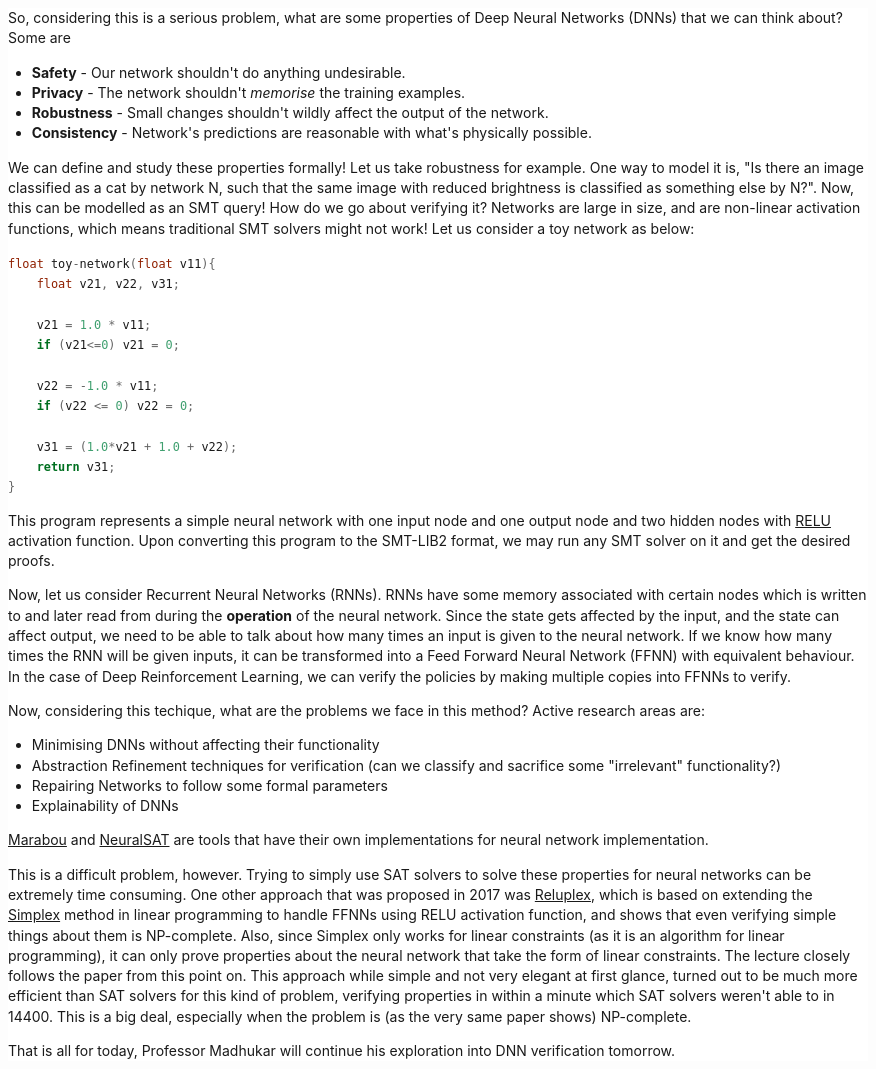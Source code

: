 So, considering this is a serious problem, what are some properties of Deep Neural Networks (DNNs) that we can think about? Some are
- **Safety** - Our network shouldn't do anything undesirable.
- **Privacy** - The network shouldn't *memorise* the training examples.
- **Robustness** - Small changes shouldn't wildly affect the output of the network.
- **Consistency** - Network's predictions are reasonable with what's physically possible.

We can define and study these properties formally! Let us take robustness for example. One way to model it is, "Is there an image classified as a cat by network N, such that the same image with reduced brightness is classified as something else by N?". Now, this can be modelled as an SMT query! How do we go about verifying it? Networks are large in size, and are non-linear activation functions, which means traditional SMT solvers might not work! Let us consider a toy network as below:

``` C
float toy-network(float v11){
	float v21, v22, v31;
	
	v21 = 1.0 * v11;
	if (v21<=0) v21 = 0;
	
	v22 = -1.0 * v11;
	if (v22 <= 0) v22 = 0;
	
	v31 = (1.0*v21 + 1.0 + v22);
	return v31;
}
```

This program represents a simple neural network with one input node and one output node and two hidden nodes with [RELU](https://www.dremio.com/wiki/relu-activation-function/) activation function. Upon converting this program to the SMT-LIB2 format, we may run any SMT solver on it and get the desired proofs.

Now, let us consider Recurrent Neural Networks (RNNs). RNNs have some memory associated with certain nodes which is written to and later read from during the **operation** of the neural network. Since the state gets affected by the input, and the state can affect output, we need to be able to talk about how many times an input is given to the neural network. If we know how many times the RNN will be given inputs, it can be transformed into a Feed Forward Neural Network (FFNN) with equivalent behaviour. In the case of Deep Reinforcement Learning, we can verify the policies by making multiple copies into FFNNs to verify.

Now, considering this techique, what are the problems we face in this method? Active research areas are:
- Minimising DNNs without affecting their functionality
- Abstraction Refinement techniques for verification (can we classify and sacrifice some "irrelevant" functionality?)
- Repairing Networks to follow some formal parameters
- Explainability of DNNs

[Marabou](https://github.com/NeuralNetworkVerification/Marabou) and [NeuralSAT](https://github.com/dynaroars/neuralsat) are tools that have their own implementations for neural network implementation. 

This is a difficult problem, however. Trying to simply use SAT solvers to solve these properties for neural networks can be extremely time consuming. One other approach that was proposed in 2017 was [Reluplex](https://arxiv.org/pdf/1702.01135), which is based on extending the [Simplex](https://en.wikipedia.org/wiki/Simplex_algorithm) method in linear programming to handle FFNNs using RELU activation function, and shows that even verifying simple things about them is NP-complete. Also, since Simplex only works for linear constraints (as it is an algorithm for linear programming), it can only prove properties about the neural network that take the form of linear constraints.  The lecture closely follows the paper from this point on. This approach while simple and not very elegant at first glance, turned out to be much more efficient than SAT solvers for this kind of problem, verifying properties in within a minute which SAT solvers weren't able to in 14400. This is a big deal, especially when the problem is (as the very same paper shows) NP-complete.

That is all for today, Professor Madhukar will continue his exploration into DNN verification tomorrow.
